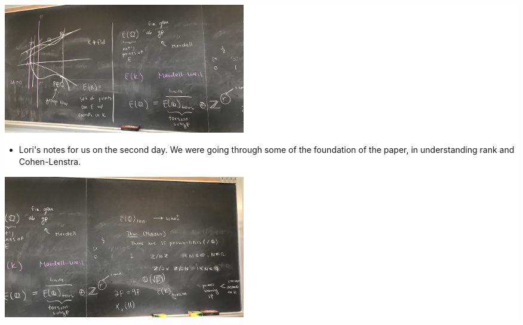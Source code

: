 <img src="/images/rootsofunity/roots9.png" width="400">

- Lori's notes for us on the second day. We were going through some of the foundation of the paper, in understanding rank and
Cohen-Lenstra.

<img src="/images/rootsofunity/roots10.png" width="400">
